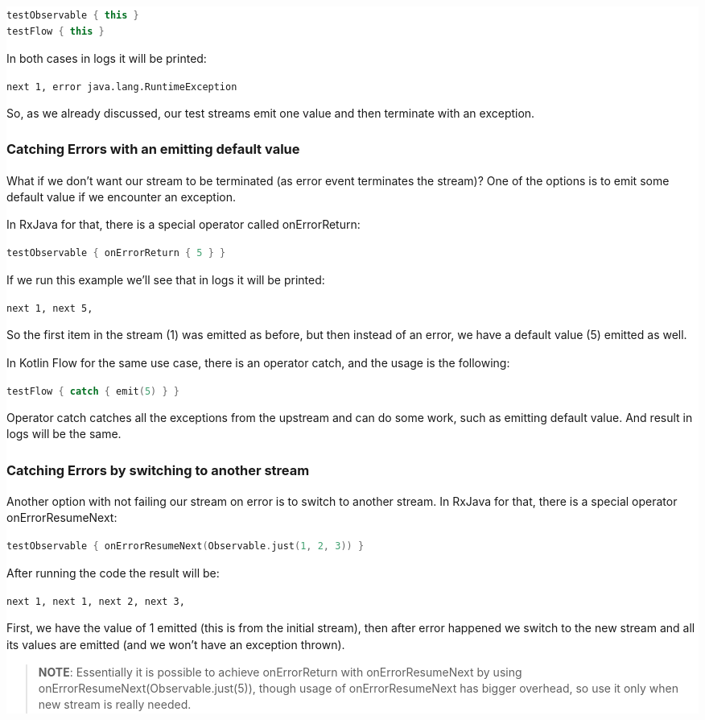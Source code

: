 ```kotlin
testObservable { this }
testFlow { this }
```

In both cases in logs it will be printed:

```
next 1, error java.lang.RuntimeException
```

So, as we already discussed, our test streams emit one value and then terminate with an exception.

### Catching Errors with an emitting default value

What if we don’t want our stream to be terminated (as error event terminates the stream)? One of the options is to emit some default value if we encounter an exception.

In RxJava for that, there is a special operator called onErrorReturn:

```kotlin
testObservable { onErrorReturn { 5 } }
```

If we run this example we’ll see that in logs it will be printed:

```
next 1, next 5,
```

So the first item in the stream (1) was emitted as before, but then instead of an error, we have a default value (5) emitted as well.

In Kotlin Flow for the same use case, there is an operator catch, and the usage is the following:

```kotlin
testFlow { catch { emit(5) } }
```

Operator catch catches all the exceptions from the upstream and can do some work, such as emitting default value. And result in logs will be the same.

### Catching Errors by switching to another stream

Another option with not failing our stream on error is to switch to another stream. In RxJava for that, there is a special operator onErrorResumeNext:

```kotlin
testObservable { onErrorResumeNext(Observable.just(1, 2, 3)) }
```

After running the code the result will be:

```
next 1, next 1, next 2, next 3,
```

First, we have the value of 1 emitted (this is from the initial stream), then after error happened we switch to the new stream and all its values are emitted (and we won’t have an exception thrown).
> **NOTE**: Essentially it is possible to achieve onErrorReturn with onErrorResumeNext by using onErrorResumeNext(Observable.just(5)), though usage of onErrorResumeNext has bigger overhead, so use it only when new stream is really needed.
